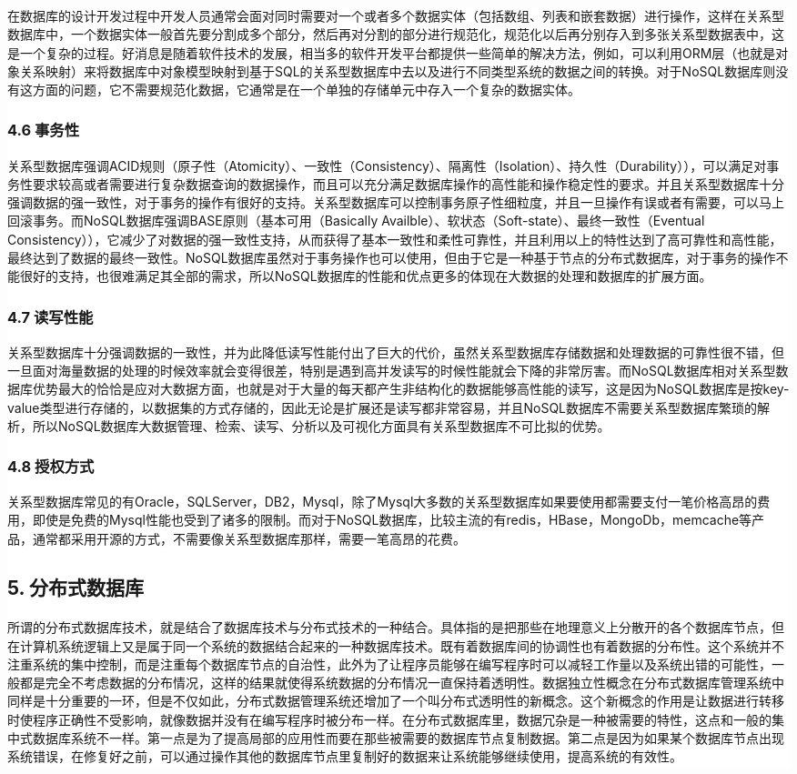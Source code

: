 ​		在数据库的设计开发过程中开发人员通常会面对同时需要对一个或者多个数据实体（包括数组、列表和嵌套数据）进行操作，这样在关系型数据库中，一个数据实体一般首先要分割成多个部分，然后再对分割的部分进行规范化，规范化以后再分别存入到多张关系型数据表中，这是一个复杂的过程。好消息是随着软件技术的发展，相当多的软件开发平台都提供一些简单的解决方法，例如，可以利用ORM层（也就是对象关系映射）来将数据库中对象模型映射到基于SQL的关系型数据库中去以及进行不同类型系统的数据之间的转换。对于NoSQL数据库则没有这方面的问题，它不需要规范化数据，它通常是在一个单独的存储单元中存入一个复杂的数据实体。

### 4.6 事务性

​		关系型数据库强调ACID规则（原子性（Atomicity）、一致性（Consistency）、隔离性（Isolation）、持久性（Durability）），可以满足对事务性要求较高或者需要进行复杂数据查询的数据操作，而且可以充分满足数据库操作的高性能和操作稳定性的要求。并且关系型数据库十分强调数据的强一致性，对于事务的操作有很好的支持。关系型数据库可以控制事务原子性细粒度，并且一旦操作有误或者有需要，可以马上回滚事务。而NoSQL数据库强调BASE原则（基本可用（Basically Availble）、软状态（Soft-state）、最终一致性（Eventual Consistency）），它减少了对数据的强一致性支持，从而获得了基本一致性和柔性可靠性，并且利用以上的特性达到了高可靠性和高性能，最终达到了数据的最终一致性。NoSQL数据库虽然对于事务操作也可以使用，但由于它是一种基于节点的分布式数据库，对于事务的操作不能很好的支持，也很难满足其全部的需求，所以NoSQL数据库的性能和优点更多的体现在大数据的处理和数据库的扩展方面。

### 4.7 读写性能

​		关系型数据库十分强调数据的一致性，并为此降低读写性能付出了巨大的代价，虽然关系型数据库存储数据和处理数据的可靠性很不错，但一旦面对海量数据的处理的时候效率就会变得很差，特别是遇到高并发读写的时候性能就会下降的非常厉害。而NoSQL数据库相对关系型数据库优势最大的恰恰是应对大数据方面，也就是对于大量的每天都产生非结构化的数据能够高性能的读写，这是因为NoSQL数据库是按key-value类型进行存储的，以数据集的方式存储的，因此无论是扩展还是读写都非常容易，并且NoSQL数据库不需要关系型数据库繁琐的解析，所以NoSQL数据库大数据管理、检索、读写、分析以及可视化方面具有关系型数据库不可比拟的优势。

### 4.8 授权方式

​		关系型数据库常见的有Oracle，SQLServer，DB2，Mysql，除了Mysql大多数的关系型数据库如果要使用都需要支付一笔价格高昂的费用，即使是免费的Mysql性能也受到了诸多的限制。而对于NoSQL数据库，比较主流的有redis，HBase，MongoDb，memcache等产品，通常都采用开源的方式，不需要像关系型数据库那样，需要一笔高昂的花费。

## 5. 分布式数据库

​		所谓的分布式数据库技术，就是结合了数据库技术与分布式技术的一种结合。具体指的是把那些在地理意义上分散开的各个数据库节点，但在计算机系统逻辑上又是属于同一个系统的数据结合起来的一种数据库技术。既有着数据库间的协调性也有着数据的分布性。这个系统并不注重系统的集中控制，而是注重每个数据库节点的自治性，此外为了让程序员能够在编写程序时可以减轻工作量以及系统出错的可能性，一般都是完全不考虑数据的分布情况，这样的结果就使得系统数据的分布情况一直保持着透明性。
​		数据独立性概念在分布式数据库管理系统中同样是十分重要的一环，但是不仅如此，分布式数据管理系统还增加了一个叫分布式透明性的新概念。这个新概念的作用是让数据进行转移时使程序正确性不受影响，就像数据并没有在编写程序时被分布一样。
​		在分布式数据库里，数据冗杂是一种被需要的特性，这点和一般的集中式数据库系统不一样。第一点是为了提高局部的应用性而要在那些被需要的数据库节点复制数据。第二点是因为如果某个数据库节点出现系统错误，在修复好之前，可以通过操作其他的数据库节点里复制好的数据来让系统能够继续使用，提高系统的有效性。